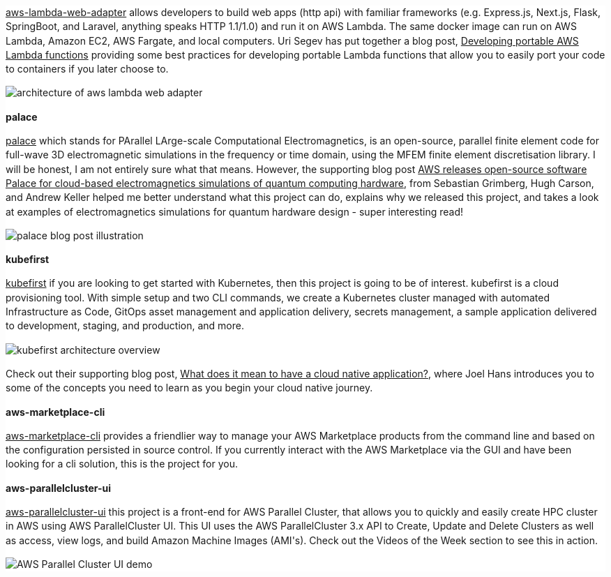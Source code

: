 [aws-lambda-web-adapter](https://aws-oss.beachgeek.co.uk/2jv) allows developers to build web apps (http api) with familiar frameworks (e.g. Express.js, Next.js, Flask, SpringBoot, and Laravel, anything speaks HTTP 1.1/1.0) and run it on AWS Lambda. The same docker image can run on AWS Lambda, Amazon EC2, AWS Fargate, and local computers. Uri Segev has put together a blog post, [Developing portable AWS Lambda functions](https://aws-oss.beachgeek.co.uk/2k2) providing some best practices for developing portable Lambda functions that allow you to easily port your code to containers if you later choose to.

![architecture of aws lambda web adapter](https://github.com/awslabs/aws-lambda-web-adapter/blob/main/docs/images/lambda-adapter-overview.png?raw=true)

**palace**

[palace](https://aws-oss.beachgeek.co.uk/2ju) which stands for PArallel LArge-scale Computational Electromagnetics, is an open-source, parallel finite element code for full-wave 3D electromagnetic simulations in the frequency or time domain, using the MFEM finite element discretisation library. I will be honest, I am not entirely sure what that means. However, the supporting blog post [AWS releases open-source software Palace for cloud-based electromagnetics simulations of quantum computing hardware](https://aws-oss.beachgeek.co.uk/2jt), from Sebastian Grimberg, Hugh Carson, and Andrew Keller helped me better understand what this project can do, explains why we released this project, and takes a look at examples of electromagnetics simulations for quantum hardware design - super interesting read!

![palace blog post illustration](https://d2908q01vomqb2.cloudfront.net/5a5b0f9b7d3f8fc84c3cef8fd8efaaa6c70d75ab/2023/02/21/pcj-2-1024x452.png)

**kubefirst**

[kubefirst](https://aws-oss.beachgeek.co.uk/2k3) if you are looking to get started with Kubernetes, then this project is going to be of interest. kubefirst is a cloud provisioning tool. With simple setup and two CLI commands, we create a Kubernetes cluster managed with automated Infrastructure as Code, GitOps asset management and application delivery, secrets management, a sample application delivered to development, staging, and production, and more.

![kubefirst architecture overview](https://github.com/kubefirst/kubefirst/blob/main/images/provisioning.png?raw=true)

Check out their supporting blog post, [What does it mean to have a cloud native application?](https://aws-oss.beachgeek.co.uk/2k5), where Joel Hans introduces you to some of the concepts you need to learn as you begin your cloud native journey.

**aws-marketplace-cli**

[aws-marketplace-cli](https://aws-oss.beachgeek.co.uk/2k4) provides a friendlier way to manage your AWS Marketplace products from the command line and based on the configuration persisted in source control. If you currently interact with the AWS Marketplace via the GUI and have been looking for a cli solution, this is the project for you.

**aws-parallelcluster-ui**

[aws-parallelcluster-ui](https://aws-oss.beachgeek.co.uk/2jo) this project is a front-end for AWS Parallel Cluster, that allows you to quickly and easily create HPC cluster in AWS using AWS ParallelCluster UI. This UI uses the AWS ParallelCluster 3.x API to Create, Update and Delete Clusters as well as access, view logs, and build Amazon Machine Images (AMI's). Check out the Videos of the Week section to see this in action.

![AWS Parallel Cluster UI demo](https://docs.aws.amazon.com/images/parallelcluster/latest/ug/images/ui-image.png)

